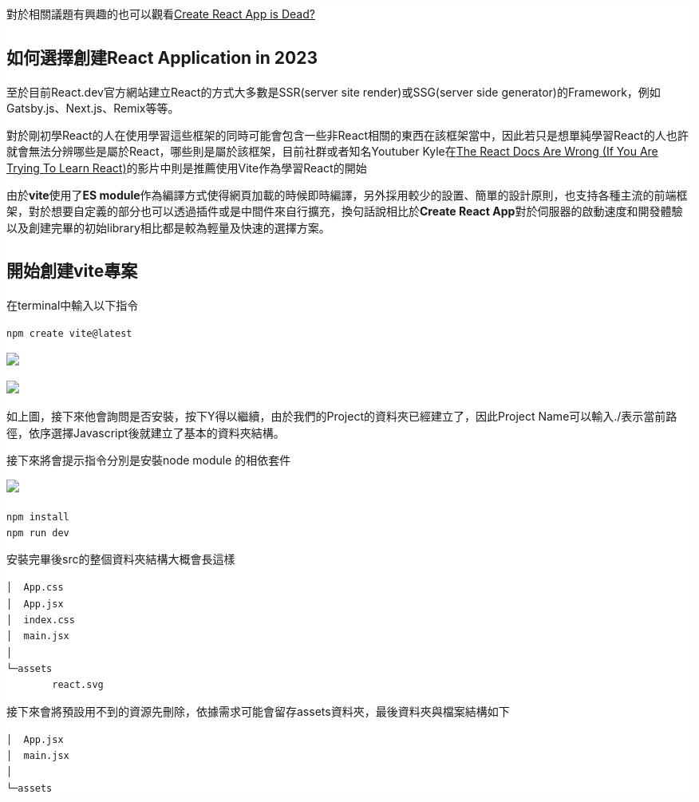 對於相關議題有興趣的也可以觀看[Create React App is Dead?](https://dev.to/thevinitgupta/create-react-app-is-dead-3igo)

## 如何選擇創建React Application in 2023

至於目前React.dev官方網站建立React的方式大多數是SSR(server site render)或SSG(server side generator)的Framework，例如Gatsby.js、Next.js、Remix等等。

對於剛初學React的人在使用學習這些框架的同時可能會包含一些非React相關的東西在該框架當中，因此若只是想單純學習React的人也許就會無法分辨哪些是屬於React，哪些則是屬於該框架，目前社群或者知名Youtuber Kyle在[The React Docs Are Wrong (If You Are Trying To Learn React)](https://www.youtube.com/watch?v=KCEVIY0Z3xY&t=222s&ab_channel=WebDevSimplified)的影片中則是推薦使用Vite作為學習React的開始

由於**vite**使用了**ES module**作為編譯方式使得網頁加載的時候即時編譯，另外採用較少的設置、簡單的設計原則，也支持各種主流的前端框架，對於想要自定義的部分也可以透過插件或是中間件來自行擴充，換句話說相比於**Create React App**對於伺服器的啟動速度和開發體驗以及創建完畢的初始library相比都是較為輕量及快速的選擇方案。

## 開始創建vite專案

在terminal中輸入以下指令

```bash
npm create vite@latest
```

![](https://i.imgur.com/qka1Fa1.png)

![](https://i.imgur.com/wLcfpn4.png)

如上圖，接下來他會詢問是否安裝，按下Y得以繼續，由於我們的Project的資料夾已經建立了，因此<span class="blue">Project Name可以輸入./表示當前路徑</span>，依序選擇Javascript後就建立了基本的資料夾結構。

接下來將會提示指令分別是安裝node module 的相依套件

![](https://i.imgur.com/rrY1ELf.png)

```bash
npm install
npm run dev
```

安裝完畢後src的整個資料夾結構大概會長這樣

```bash
│  App.css
│  App.jsx
│  index.css
│  main.jsx
│
└─assets
        react.svg
```

接下來會將預設用不到的資源先刪除，依據需求可能會留存assets資料夾，最後資料夾與檔案結構如下

```bash
│  App.jsx
│  main.jsx
│  
└─assets
```
